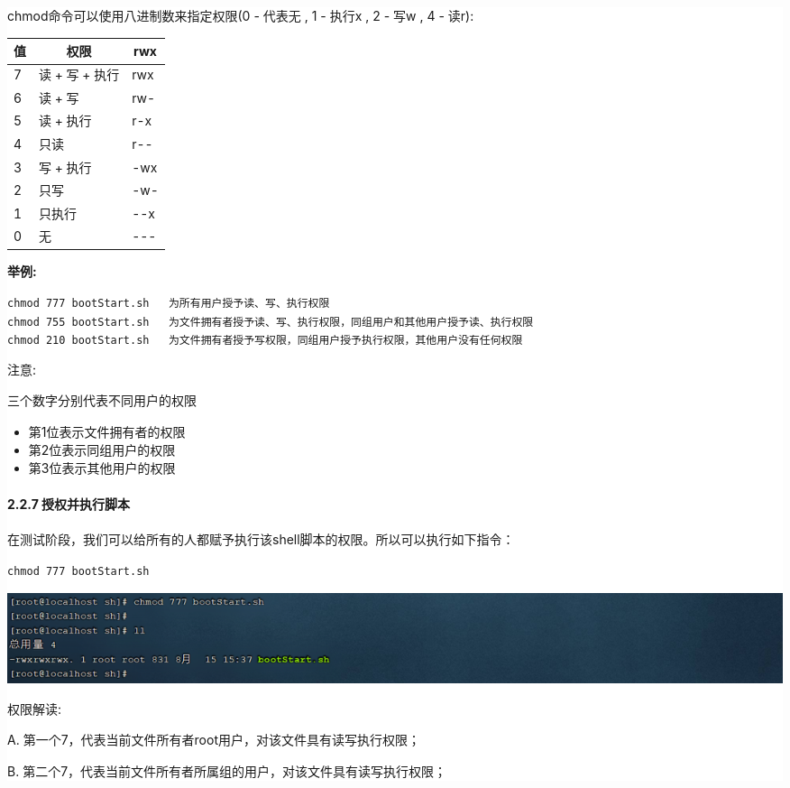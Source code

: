 chmod命令可以使用八进制数来指定权限(0 - 代表无 , 1 - 执行x , 2 - 写w , 4 - 读r):

| 值   | 权限           | rwx  |
| ---- | -------------- | ---- |
| 7    | 读 + 写 + 执行 | rwx  |
| 6    | 读 + 写        | rw-  |
| 5    | 读 + 执行      | r-x  |
| 4    | 只读           | r--  |
| 3    | 写 + 执行      | -wx  |
| 2    | 只写           | -w-  |
| 1    | 只执行         | --x  |
| 0    | 无             | ---  |

**举例:**

```
chmod 777 bootStart.sh   为所有用户授予读、写、执行权限
chmod 755 bootStart.sh   为文件拥有者授予读、写、执行权限，同组用户和其他用户授予读、执行权限
chmod 210 bootStart.sh   为文件拥有者授予写权限，同组用户授予执行权限，其他用户没有任何权限

```

注意:

三个数字分别代表不同用户的权限

- 第1位表示文件拥有者的权限
- 第2位表示同组用户的权限
- 第3位表示其他用户的权限


#### 2.2.7 授权并执行脚本

在测试阶段，我们可以给所有的人都赋予执行该shell脚本的权限。所以可以执行如下指令：

```
chmod 777 bootStart.sh
```

![image-20210815163957647](assets/image-20210815163957647.png) 

权限解读: 

A. 第一个7，代表当前文件所有者root用户，对该文件具有读写执行权限；

B. 第二个7，代表当前文件所有者所属组的用户，对该文件具有读写执行权限；
